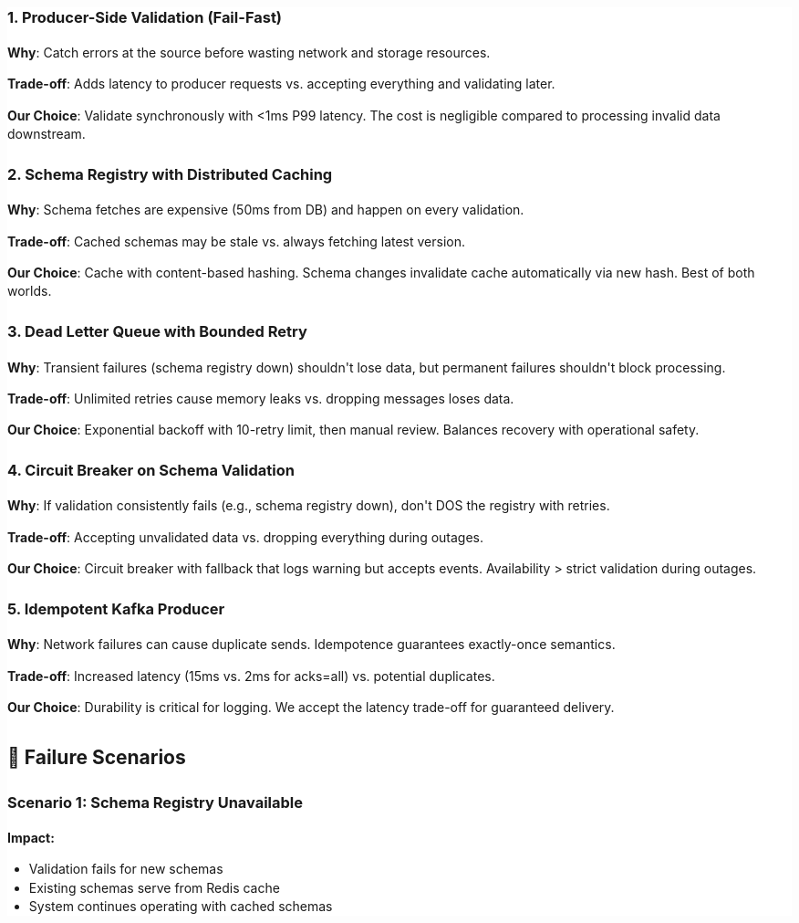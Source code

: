 ### 1. Producer-Side Validation (Fail-Fast)

**Why**: Catch errors at the source before wasting network and storage resources.

**Trade-off**: Adds latency to producer requests vs. accepting everything and validating later.

**Our Choice**: Validate synchronously with <1ms P99 latency. The cost is negligible compared to processing invalid data downstream.

### 2. Schema Registry with Distributed Caching

**Why**: Schema fetches are expensive (50ms from DB) and happen on every validation.

**Trade-off**: Cached schemas may be stale vs. always fetching latest version.

**Our Choice**: Cache with content-based hashing. Schema changes invalidate cache automatically via new hash. Best of both worlds.

### 3. Dead Letter Queue with Bounded Retry

**Why**: Transient failures (schema registry down) shouldn't lose data, but permanent failures shouldn't block processing.

**Trade-off**: Unlimited retries cause memory leaks vs. dropping messages loses data.

**Our Choice**: Exponential backoff with 10-retry limit, then manual review. Balances recovery with operational safety.

### 4. Circuit Breaker on Schema Validation

**Why**: If validation consistently fails (e.g., schema registry down), don't DOS the registry with retries.

**Trade-off**: Accepting unvalidated data vs. dropping everything during outages.

**Our Choice**: Circuit breaker with fallback that logs warning but accepts events. Availability > strict validation during outages.

### 5. Idempotent Kafka Producer

**Why**: Network failures can cause duplicate sends. Idempotence guarantees exactly-once semantics.

**Trade-off**: Increased latency (15ms vs. 2ms for acks=all) vs. potential duplicates.

**Our Choice**: Durability is critical for logging. We accept the latency trade-off for guaranteed delivery.

## 🚨 Failure Scenarios

### Scenario 1: Schema Registry Unavailable

**Impact:**
- Validation fails for new schemas
- Existing schemas serve from Redis cache
- System continues operating with cached schemas
